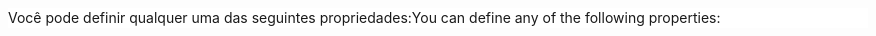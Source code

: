 <span data-ttu-id="d8c8d-527">Você pode definir qualquer uma das seguintes propriedades:</span><span class="sxs-lookup"><span data-stu-id="d8c8d-527">You can define any of the following properties:</span></span>
